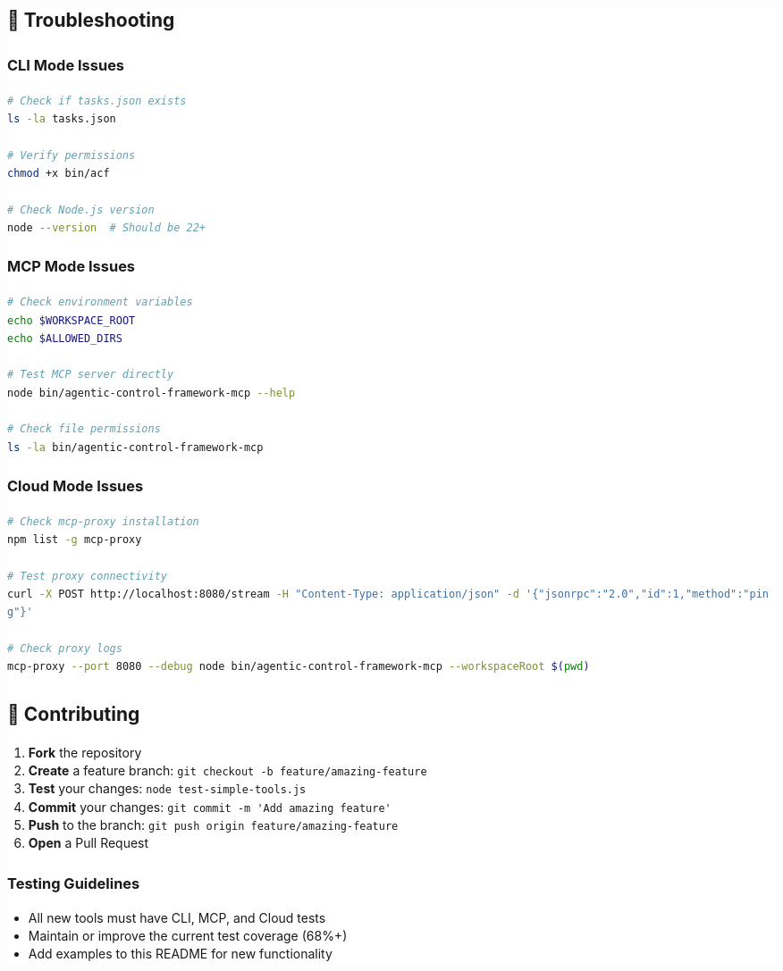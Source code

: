 ## 🐛 Troubleshooting

### CLI Mode Issues
```bash
# Check if tasks.json exists
ls -la tasks.json

# Verify permissions
chmod +x bin/acf

# Check Node.js version
node --version  # Should be 22+
```

### MCP Mode Issues
```bash
# Check environment variables
echo $WORKSPACE_ROOT
echo $ALLOWED_DIRS

# Test MCP server directly
node bin/agentic-control-framework-mcp --help

# Check file permissions
ls -la bin/agentic-control-framework-mcp
```

### Cloud Mode Issues
```bash
# Check mcp-proxy installation
npm list -g mcp-proxy

# Test proxy connectivity
curl -X POST http://localhost:8080/stream -H "Content-Type: application/json" -d '{"jsonrpc":"2.0","id":1,"method":"ping"}'

# Check proxy logs
mcp-proxy --port 8080 --debug node bin/agentic-control-framework-mcp --workspaceRoot $(pwd)
```

## 🤝 Contributing

1. **Fork** the repository
2. **Create** a feature branch: `git checkout -b feature/amazing-feature`
3. **Test** your changes: `node test-simple-tools.js`
4. **Commit** your changes: `git commit -m 'Add amazing feature'`
5. **Push** to the branch: `git push origin feature/amazing-feature`
6. **Open** a Pull Request

### Testing Guidelines
- All new tools must have CLI, MCP, and Cloud tests
- Maintain or improve the current test coverage (68%+)
- Add examples to this README for new functionality
